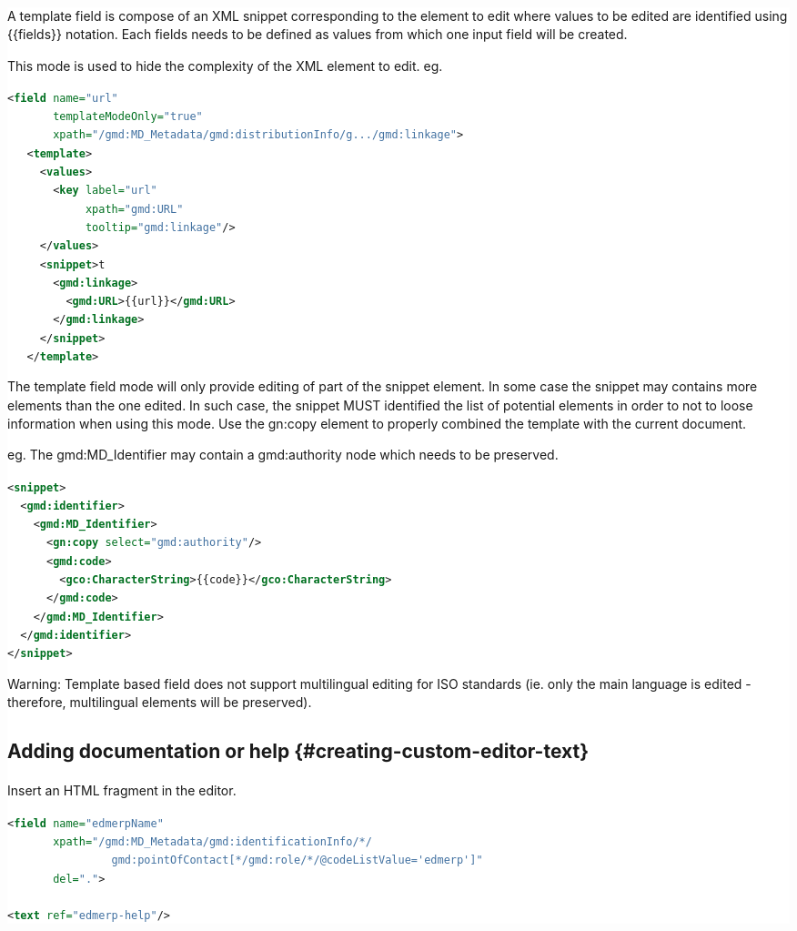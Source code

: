 A template field is compose of an XML snippet corresponding to the element to edit where values to be edited are identified using {{fields}} notation. Each fields needs to be defined as values from which one input field will be created.

This mode is used to hide the complexity of the XML element to edit. eg.

``` xml
<field name="url"
       templateModeOnly="true"
       xpath="/gmd:MD_Metadata/gmd:distributionInfo/g.../gmd:linkage">
   <template>
     <values>
       <key label="url"
            xpath="gmd:URL"
            tooltip="gmd:linkage"/>
     </values>
     <snippet>t
       <gmd:linkage>
         <gmd:URL>{{url}}</gmd:URL>
       </gmd:linkage>
     </snippet>
   </template>
```

The template field mode will only provide editing of part of the snippet element. In some case the snippet may contains more elements than the one edited. In such case, the snippet MUST identified the list of potential elements in order to not to loose information when using this mode. Use the gn:copy element to properly combined the template with the current document.

eg. The gmd:MD_Identifier may contain a gmd:authority node which needs to be preserved.

``` xml
<snippet>
  <gmd:identifier>
    <gmd:MD_Identifier>
      <gn:copy select="gmd:authority"/>
      <gmd:code>
        <gco:CharacterString>{{code}}</gco:CharacterString>
      </gmd:code>
    </gmd:MD_Identifier>
  </gmd:identifier>
</snippet>
```

Warning: Template based field does not support multilingual editing for ISO standards (ie. only the main language is edited - therefore, multilingual elements will be preserved).

## Adding documentation or help {#creating-custom-editor-text}

Insert an HTML fragment in the editor.

``` xml
<field name="edmerpName"
       xpath="/gmd:MD_Metadata/gmd:identificationInfo/*/
                gmd:pointOfContact[*/gmd:role/*/@codeListValue='edmerp']"
       del=".">

<text ref="edmerp-help"/>
```
